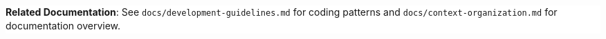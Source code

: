 
**Related Documentation**: See `docs/development-guidelines.md` for coding patterns and `docs/context-organization.md` for documentation overview.
